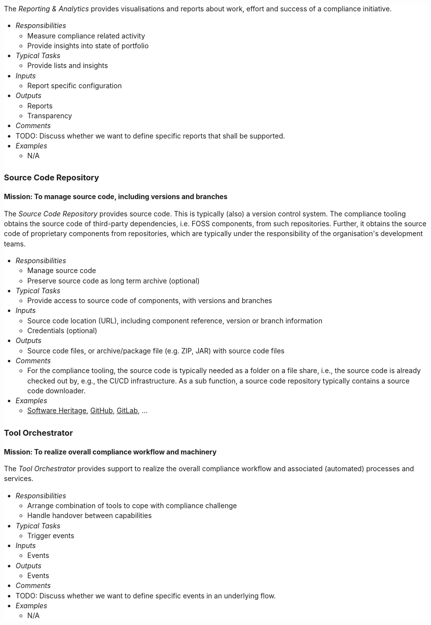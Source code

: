 The *Reporting & Analytics* provides visualisations and reports about work, effort and success of a compliance initiative.
- *Responsibilities* 
  - Measure compliance related activity  
  - Provide insights into state of portfolio
- *Typical Tasks*
  - Provide lists and insights 
- *Inputs*
  - Report specific configuration
- *Outputs*
  - Reports
  - Transparency
 - *Comments*
  - TODO: Discuss whether we want to define specific reports that shall be supported.
- *Examples*
  - N/A

### Source Code Repository<a name="source-code-repository"/>
**Mission: To manage source code, including versions and branches**

The *Source Code Repository* provides source code. 
This is typically (also) a version control system. 
The compliance tooling obtains the source code of third-party dependencies, i.e. FOSS components, from such repositories.
Further, it obtains the source code of proprietary components from repositories, which are typically under the responsibility of the organisation's development teams.
- *Responsibilities* 
  - Manage source code
  - Preserve source code as long term archive (optional)
- *Typical Tasks*
  - Provide access to source code of components, with versions and branches
- *Inputs*
  - Source code location (URL), including component reference, version or branch information
  - Credentials (optional)
- *Outputs*
  - Source code files, or archive/package file (e.g. ZIP, JAR) with source code files
- *Comments*
  - For the compliance tooling, the source code is typically needed as a folder on a file share, i.e., the source code is already checked out by, e.g., the CI/CD infrastructure. As a sub function, a source code repository typically contains a source code downloader.
- *Examples*
  - [Software Heritage](https://www.softwareheritage.org/),
    [GitHub](https://www.github.com/),
    [GitLab](https://www.gitlab.com/), ...

### Tool Orchestrator<a name="tool-orchestrator"/>
**Mission: To realize overall compliance workflow and machinery**

The *Tool Orchestrator* provides support to realize the overall compliance workflow and associated (automated) processes and services.
- *Responsibilities* 
  - Arrange combination of tools to cope with compliance challenge 
  - Handle handover between capabilities
- *Typical Tasks*
  - Trigger events 
- *Inputs*
  - Events
- *Outputs*
  - Events
 - *Comments*
  - TODO: Discuss whether we want to define specific events in an underlying flow.
- *Examples*
  - N/A